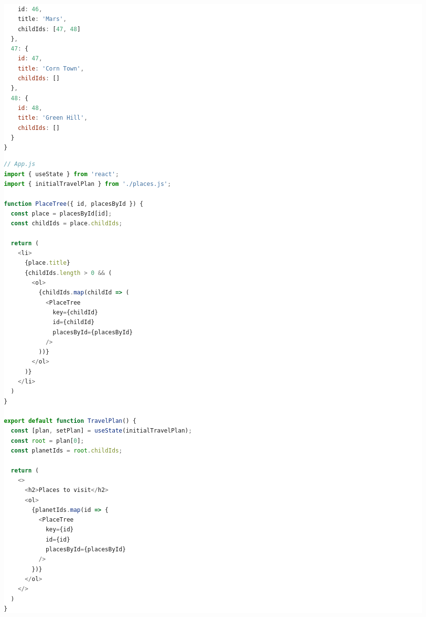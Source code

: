 ```js
    id: 46,
    title: 'Mars',
    childIds: [47, 48]
  },
  47: {
    id: 47,
    title: 'Corn Town',
    childIds: []
  },
  48: {
    id: 48,
    title: 'Green Hill',
    childIds: []
  }
}
```

```js
// App.js
import { useState } from 'react';
import { initialTravelPlan } from './places.js';

function PlaceTree({ id, placesById }) {
  const place = placesById[id];
  const childIds = place.childIds;

  return (
    <li>
      {place.title}
      {childIds.length > 0 && (
        <ol>
          {childIds.map(childId => (
            <PlaceTree
              key={childId}
              id={childId}
              placesById={placesById}
            />
          ))}
        </ol>
      )}
    </li>
  )
}

export default function TravelPlan() {
  const [plan, setPlan] = useState(initialTravelPlan);
  const root = plan[0];
  const planetIds = root.childIds;

  return (
    <>
      <h2>Places to visit</h2>
      <ol>
        {planetIds.map(id => {
          <PlaceTree
            key={id}
            id={id}
            placesById={placesById}
          />
        })}
      </ol>
    </>
  )
}
```